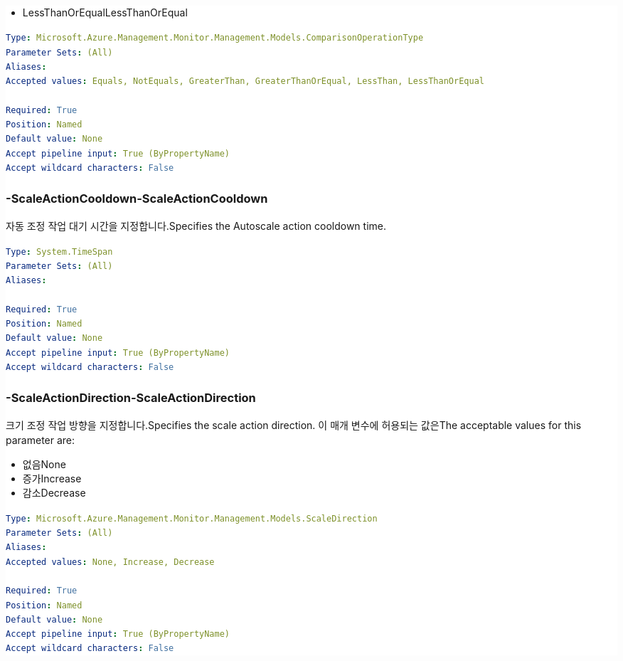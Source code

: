 - <span data-ttu-id="c871d-138">LessThanOrEqual</span><span class="sxs-lookup"><span data-stu-id="c871d-138">LessThanOrEqual</span></span>

```yaml
Type: Microsoft.Azure.Management.Monitor.Management.Models.ComparisonOperationType
Parameter Sets: (All)
Aliases:
Accepted values: Equals, NotEquals, GreaterThan, GreaterThanOrEqual, LessThan, LessThanOrEqual

Required: True
Position: Named
Default value: None
Accept pipeline input: True (ByPropertyName)
Accept wildcard characters: False
```

### <span data-ttu-id="c871d-139">-ScaleActionCooldown</span><span class="sxs-lookup"><span data-stu-id="c871d-139">-ScaleActionCooldown</span></span>
<span data-ttu-id="c871d-140">자동 조정 작업 대기 시간을 지정합니다.</span><span class="sxs-lookup"><span data-stu-id="c871d-140">Specifies the Autoscale action cooldown time.</span></span>

```yaml
Type: System.TimeSpan
Parameter Sets: (All)
Aliases:

Required: True
Position: Named
Default value: None
Accept pipeline input: True (ByPropertyName)
Accept wildcard characters: False
```

### <span data-ttu-id="c871d-141">-ScaleActionDirection</span><span class="sxs-lookup"><span data-stu-id="c871d-141">-ScaleActionDirection</span></span>
<span data-ttu-id="c871d-142">크기 조정 작업 방향을 지정합니다.</span><span class="sxs-lookup"><span data-stu-id="c871d-142">Specifies the scale action direction.</span></span>
<span data-ttu-id="c871d-143">이 매개 변수에 허용되는 값은</span><span class="sxs-lookup"><span data-stu-id="c871d-143">The acceptable values for this parameter are:</span></span>
- <span data-ttu-id="c871d-144">없음</span><span class="sxs-lookup"><span data-stu-id="c871d-144">None</span></span>
- <span data-ttu-id="c871d-145">증가</span><span class="sxs-lookup"><span data-stu-id="c871d-145">Increase</span></span>
- <span data-ttu-id="c871d-146">감소</span><span class="sxs-lookup"><span data-stu-id="c871d-146">Decrease</span></span>

```yaml
Type: Microsoft.Azure.Management.Monitor.Management.Models.ScaleDirection
Parameter Sets: (All)
Aliases:
Accepted values: None, Increase, Decrease

Required: True
Position: Named
Default value: None
Accept pipeline input: True (ByPropertyName)
Accept wildcard characters: False
```
